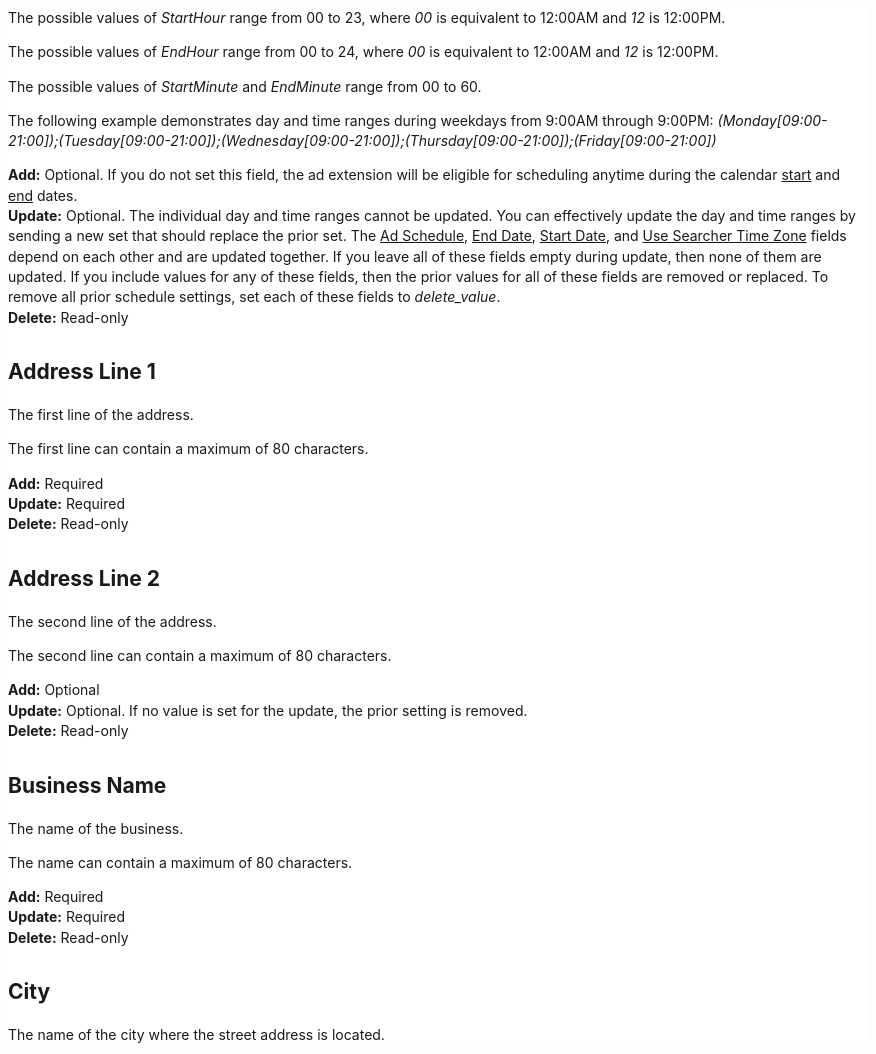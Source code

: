 The possible values of *StartHour* range from 00 to 23, where *00* is equivalent to 12:00AM and *12* is 12:00PM.

The possible values of *EndHour* range from 00 to 24, where *00* is equivalent to 12:00AM and *12* is 12:00PM.

The possible values of *StartMinute* and *EndMinute* range from 00 to 60.

The following example demonstrates day and time ranges during weekdays from 9:00AM through 9:00PM: *(Monday[09:00-21:00]);(Tuesday[09:00-21:00]);(Wednesday[09:00-21:00]);(Thursday[09:00-21:00]);(Friday[09:00-21:00])*

**Add:** Optional. If you do not set this field, the ad extension will be eligible for scheduling anytime during the calendar [start](#startdate) and [end](#enddate) dates.  
**Update:** Optional. The individual day and time ranges cannot be updated. You can effectively update the day and time ranges by sending a new set that should replace the prior set. The [Ad Schedule](#adschedule), [End Date](#enddate), [Start Date](#startdate), and [Use Searcher Time Zone](#usesearchertimezone) fields depend on each other and are updated together. If you leave all of these fields empty during update, then none of them are updated. If you include values for any of these fields, then the prior values for all of these fields are removed or replaced. To remove all prior schedule settings, set each of these fields to *delete_value*.    
**Delete:** Read-only  

## <a name="addressline1"></a>Address Line 1
The first line of the address. 

The first line can contain a maximum of 80 characters.

**Add:** Required  
**Update:** Required    
**Delete:** Read-only  

## <a name="addressline2"></a>Address Line 2
The second line of the address. 

The second line can contain a maximum of 80 characters.

**Add:** Optional  
**Update:** Optional. If no value is set for the update, the prior setting is removed.   
**Delete:** Read-only  

## <a name="businessname"></a>Business Name
The name of the business. 

The name can contain a maximum of 80 characters.

**Add:** Required  
**Update:** Required    
**Delete:** Read-only  

## <a name="city"></a>City
The name of the city where the street address is located. 
